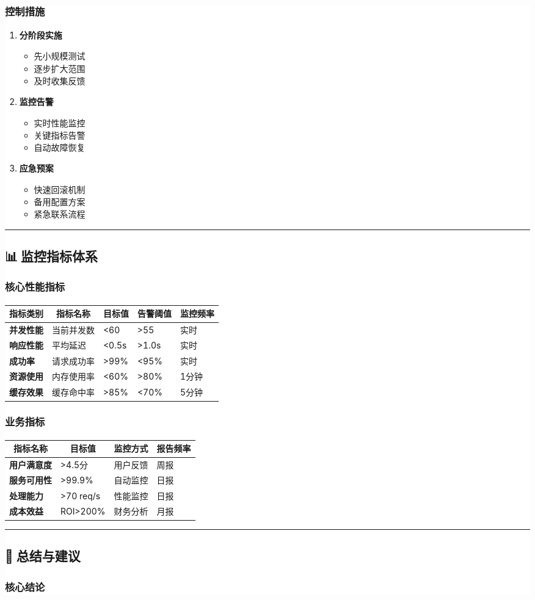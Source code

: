 ### 控制措施

1. **分阶段实施**
   - 先小规模测试
   - 逐步扩大范围
   - 及时收集反馈

2. **监控告警**
   - 实时性能监控
   - 关键指标告警
   - 自动故障恢复

3. **应急预案**
   - 快速回滚机制
   - 备用配置方案
   - 紧急联系流程

---

## 📊 监控指标体系

### 核心性能指标

| 指标类别 | 指标名称 | 目标值 | 告警阈值 | 监控频率 |
|----------|----------|--------|----------|----------|
| **并发性能** | 当前并发数 | <60 | >55 | 实时 |
| **响应性能** | 平均延迟 | <0.5s | >1.0s | 实时 |
| **成功率** | 请求成功率 | >99% | <95% | 实时 |
| **资源使用** | 内存使用率 | <60% | >80% | 1分钟 |
| **缓存效果** | 缓存命中率 | >85% | <70% | 5分钟 |

### 业务指标

| 指标名称 | 目标值 | 监控方式 | 报告频率 |
|----------|--------|----------|----------|
| **用户满意度** | >4.5分 | 用户反馈 | 周报 |
| **服务可用性** | >99.9% | 自动监控 | 日报 |
| **处理能力** | >70 req/s | 性能监控 | 日报 |
| **成本效益** | ROI>200% | 财务分析 | 月报 |

---

## 🎉 总结与建议

### 核心结论
